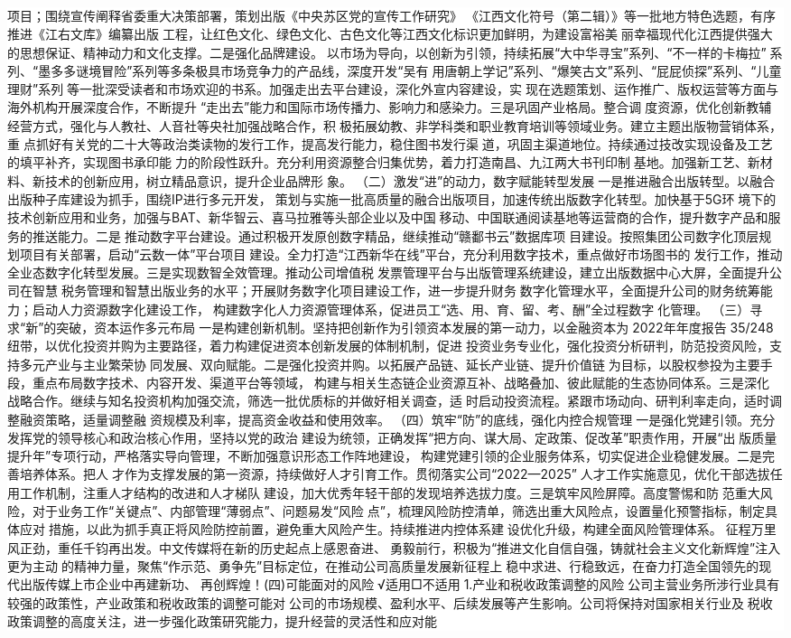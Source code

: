 项目；围绕宣传阐释省委重大决策部署，策划出版《中央苏区党的宣传工作研究》
《江西文化符号（第二辑）》等一批地方特色选题，有序推进《江右文库》编纂出版
工程，让红色文化、绿色文化、古色文化等江西文化标识更加鲜明，为建设富裕美
丽幸福现代化江西提供强大的思想保证、精神动力和文化支撑。二是强化品牌建设。
以市场为导向，以创新为引领，持续拓展“大中华寻宝”系列、“不一样的卡梅拉”
系列、“墨多多谜境冒险”系列等多条极具市场竞争力的产品线，深度开发“吴有
用唐朝上学记”系列、“爆笑古文”系列、“屁屁侦探”系列、“儿童理财”系列
等一批深受读者和市场欢迎的书系。加强走出去平台建设，深化外宣内容建设，实
现在选题策划、运作推广、版权运营等方面与海外机构开展深度合作，不断提升
“走出去”能力和国际市场传播力、影响力和感染力。三是巩固产业格局。整合调
度资源，优化创新教辅经营方式，强化与人教社、人音社等央社加强战略合作，积
极拓展幼教、非学科类和职业教育培训等领域业务。建立主题出版物营销体系，重
点抓好有关党的二十大等政治类读物的发行工作，提高发行能力，稳住图书发行渠
道，巩固主渠道地位。持续通过技改实现设备及工艺的填平补齐，实现图书承印能
力的阶段性跃升。充分利用资源整合归集优势，着力打造南昌、九江两大书刊印制
基地。加强新工艺、新材料、新技术的创新应用，树立精品意识，提升企业品牌形
象。
（二）激发“进”的动力，数字赋能转型发展
一是推进融合出版转型。以融合出版种子库建设为抓手，围绕IP进行多元开发，
策划与实施一批高质量的融合出版项目，加速传统出版数字化转型。加快基于5G环
境下的技术创新应用和业务，加强与BAT、新华智云、喜马拉雅等头部企业以及中国
移动、中国联通阅读基地等运营商的合作，提升数字产品和服务的推送能力。二是
推动数字平台建设。通过积极开发原创数字精品，继续推动“赣鄱书云”数据库项
目建设。按照集团公司数字化顶层规划项目有关部署，启动“云数一体”平台项目
建设。全力打造“江西新华在线”平台，充分利用数字技术，重点做好市场图书的
发行工作，推动全业态数字化转型发展。三是实现数智全效管理。推动公司增值税
发票管理平台与出版管理系统建设，建立出版数据中心大屏，全面提升公司在智慧
税务管理和智慧出版业务的水平；开展财务数字化项目建设工作，进一步提升财务
数字化管理水平，全面提升公司的财务统筹能力；启动人力资源数字化建设工作，
构建数字化人力资源管理体系，促进员工“选、用、育、留、考、酬”全过程数字
化管理。
（三）寻求“新”的突破，资本运作多元布局
一是构建创新机制。坚持把创新作为引领资本发展的第一动力，以金融资本为
2022年年度报告
35/248纽带，以优化投资并购为主要路径，着力构建促进资本创新发展的体制机制，促进
投资业务专业化，强化投资分析研判，防范投资风险，支持多元产业与主业繁荣协
同发展、双向赋能。二是强化投资并购。以拓展产品链、延长产业链、提升价值链
为目标，以股权参投为主要手段，重点布局数字技术、内容开发、渠道平台等领域，
构建与相关生态链企业资源互补、战略叠加、彼此赋能的生态协同体系。三是深化
战略合作。继续与知名投资机构加强交流，筛选一批优质标的并做好相关调查，适
时启动投资流程。紧跟市场动向、研判利率走向，适时调整融资策略，适量调整融
资规模及利率，提高资金收益和使用效率。
（四）筑牢“防”的底线，强化内控合规管理
一是强化党建引领。充分发挥党的领导核心和政治核心作用，坚持以党的政治
建设为统领，正确发挥“把方向、谋大局、定政策、促改革”职责作用，开展“出
版质量提升年”专项行动，严格落实导向管理，不断加强意识形态工作阵地建设，
构建党建引领的企业服务体系，切实促进企业稳健发展。二是完善培养体系。把人
才作为支撑发展的第一资源，持续做好人才引育工作。贯彻落实公司“2022—2025”
人才工作实施意见，优化干部选拔任用工作机制，注重人才结构的改进和人才梯队
建设，加大优秀年轻干部的发现培养选拔力度。三是筑牢风险屏障。高度警惕和防
范重大风险，对于业务工作“关键点”、内部管理“薄弱点”、问题易发“风险
点”，梳理风险防控清单，筛选出重大风险点，设置量化预警指标，制定具体应对
措施，以此为抓手真正将风险防控前置，避免重大风险产生。持续推进内控体系建
设优化升级，构建全面风险管理体系。
征程万里风正劲，重任千钧再出发。中文传媒将在新的历史起点上感恩奋进、
勇毅前行，积极为“推进文化自信自强，铸就社会主义文化新辉煌”注入更为主动
的精神力量，聚焦“作示范、勇争先”目标定位，在推动公司高质量发展新征程上
稳中求进、行稳致远，在奋力打造全国领先的现代出版传媒上市企业中再建新功、
再创辉煌！(四)可能面对的风险
√适用□不适用
1.产业和税收政策调整的风险
公司主营业务所涉行业具有较强的政策性，产业政策和税收政策的调整可能对
公司的市场规模、盈利水平、后续发展等产生影响。公司将保持对国家相关行业及
税收政策调整的高度关注，进一步强化政策研究能力，提升经营的灵活性和应对能